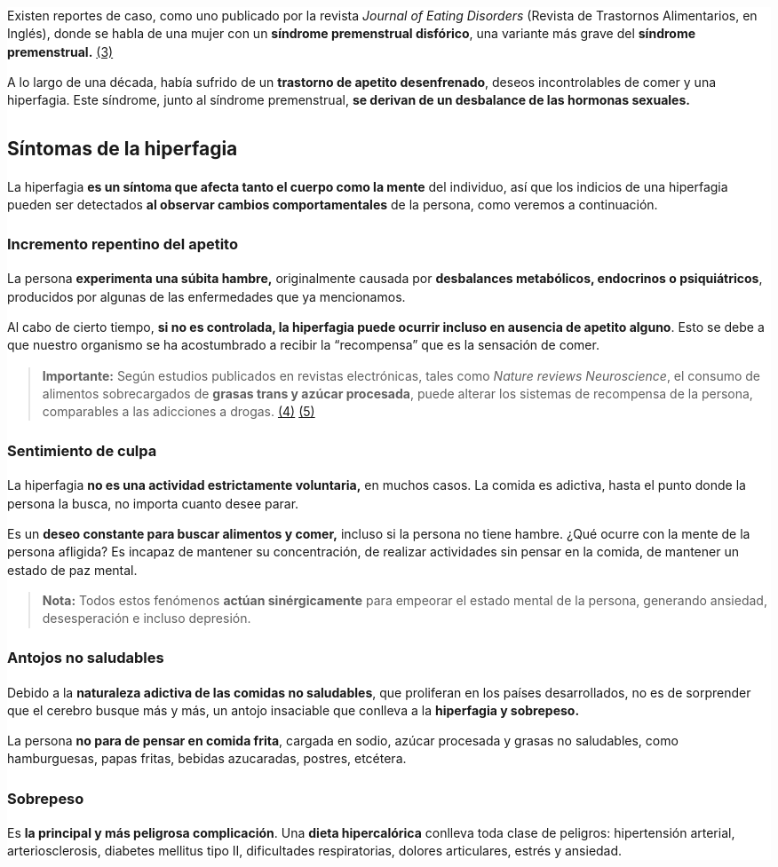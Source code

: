 Existen reportes de caso, como uno publicado por la revista *Journal of Eating Disorders* (Revista de Trastornos Alimentarios, en Inglés), donde se habla de una mujer con un **síndrome premenstrual disfórico**, una variante más grave del **síndrome premenstrual.** [(3)](https://jeatdisord.biomedcentral.com/articles/10.1186/s40337-018-0222-2)

A lo largo de una década, había sufrido de un **trastorno de apetito desenfrenado**, deseos incontrolables de comer y una hiperfagia. Este síndrome, junto al síndrome premenstrual, **se derivan de un desbalance de las hormonas sexuales.**

## Síntomas de la hiperfagia

La hiperfagia **es un síntoma que afecta tanto el cuerpo como la mente** del individuo, así que los indicios de una hiperfagia pueden ser detectados **al observar cambios comportamentales** de la persona, como veremos a continuación.

### Incremento repentino del apetito

La persona **experimenta una súbita hambre,** originalmente causada por **desbalances metabólicos, endocrinos o psiquiátricos**, producidos por algunas de las enfermedades que ya mencionamos.

Al cabo de cierto tiempo, **si no es controlada, la hiperfagia puede ocurrir incluso en ausencia de apetito alguno**. Esto se debe a que nuestro organismo se ha acostumbrado a recibir la “recompensa” que es la sensación de comer.

> **Importante:** Según estudios publicados en revistas electrónicas, tales como *Nature reviews Neuroscience*, el consumo de alimentos sobrecargados de **grasas trans y azúcar procesada**, puede alterar los sistemas de recompensa de la persona, comparables a las adicciones a drogas. [(4)](https://www.ncbi.nlm.nih.gov/pmc/articles/PMC4827343/) [(5)](https://pubmed.ncbi.nlm.nih.gov/22714023/)

### Sentimiento de culpa

La hiperfagia **no es una actividad estrictamente voluntaria,** en muchos casos. La comida es adictiva, hasta el punto donde la persona la busca, no importa cuanto desee parar.

Es un **deseo constante para buscar alimentos y comer,** incluso si la persona no tiene hambre. ¿Qué ocurre con la mente de la persona afligida? Es incapaz de mantener su concentración, de realizar actividades sin pensar en la comida, de mantener un estado de paz mental.

> **Nota:** Todos estos fenómenos **actúan sinérgicamente** para empeorar el estado mental de la persona, generando ansiedad, desesperación e incluso depresión.

### Antojos no saludables

Debido a la **naturaleza adictiva de las comidas no saludables**, que proliferan en los países desarrollados, no es de sorprender que el cerebro busque más y más, un antojo insaciable que conlleva a la **hiperfagia y sobrepeso.**

La persona **no para de pensar en comida frita**, cargada en sodio, azúcar procesada y grasas no saludables, como hamburguesas, papas fritas, bebidas azucaradas, postres, etcétera.

### Sobrepeso

Es **la principal y más peligrosa complicación**. Una **dieta hipercalórica** conlleva toda clase de peligros: hipertensión arterial, arteriosclerosis, diabetes mellitus tipo II, dificultades respiratorias, dolores articulares, estrés y ansiedad.
